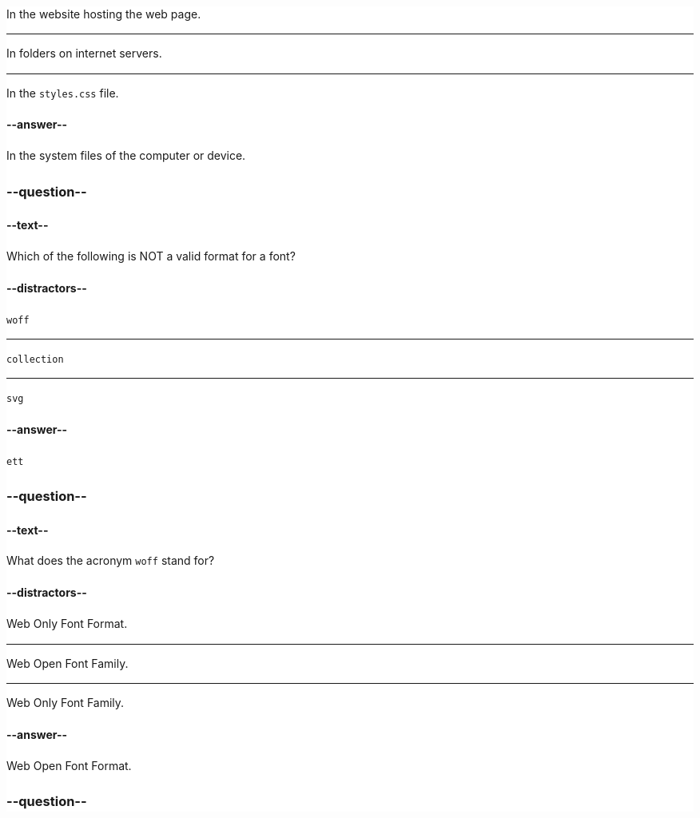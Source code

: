 In the website hosting the web page.

---

In folders on internet servers.

---

In the `styles.css` file.

#### --answer--

In the system files of the computer or device.

### --question--

#### --text--

Which of the following is NOT a valid format for a font?

#### --distractors--

`woff`

---

`collection`

---

`svg`

#### --answer--

`ett`

### --question--

#### --text--

What does the acronym `woff` stand for?

#### --distractors--

Web Only Font Format.

---

Web Open Font Family.

---

Web Only Font Family.

#### --answer--

Web Open Font Format.

### --question--
